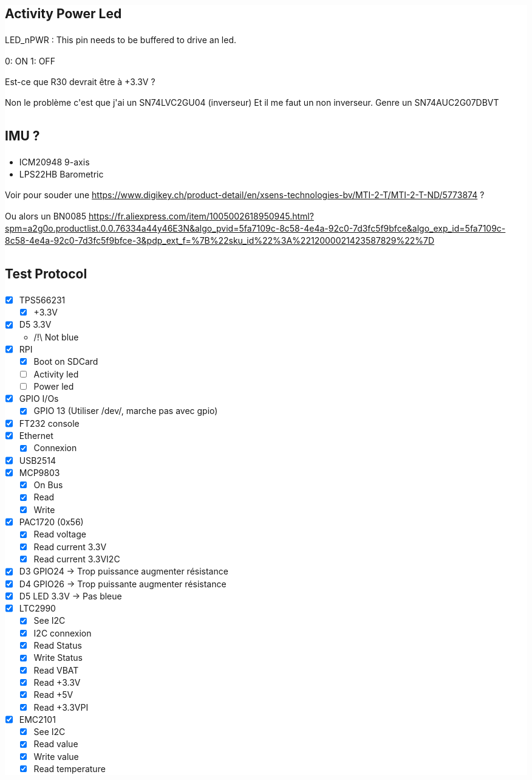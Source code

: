 ## Activity Power Led

LED_nPWR : This pin needs to be buffered to drive an led. 

0: ON
1: OFF

Est-ce que R30 devrait être à +3.3V ?

Non le problème c'est que j'ai un SN74LVC2GU04 (inverseur) Et il me faut un non inverseur. Genre un SN74AUC2G07DBVT

## IMU ?

- ICM20948 9-axis
- LPS22HB  Barometric

Voir pour souder une https://www.digikey.ch/product-detail/en/xsens-technologies-bv/MTI-2-T/MTI-2-T-ND/5773874 ?

Ou alors un BN0085 https://fr.aliexpress.com/item/1005002618950945.html?spm=a2g0o.productlist.0.0.76334a44y46E3N&algo_pvid=5fa7109c-8c58-4e4a-92c0-7d3fc5f9bfce&algo_exp_id=5fa7109c-8c58-4e4a-92c0-7d3fc5f9bfce-3&pdp_ext_f=%7B%22sku_id%22%3A%2212000021423587829%22%7D

## Test Protocol

- [x] TPS566231
  - [x] +3.3V 
- [x] D5 3.3V
  - /!\ Not blue 
- [x] RPI
  - [x] Boot on SDCard
  - [ ] Activity led
  - [ ] Power led
- [x] GPIO I/Os 
  - [x] GPIO 13 (Utiliser /dev/, marche pas avec gpio)
- [x] FT232 console
- [x] Ethernet
  - [x] Connexion
- [x] USB2514
- [x] MCP9803
  - [x] On Bus
  - [x] Read
  - [x] Write
- [x] PAC1720 (0x56)
  - [x] Read voltage
  - [x] Read current 3.3V
  - [x] Read current 3.3VI2C
- [x] D3 GPIO24 -> Trop puissance augmenter résistance
- [x] D4 GPIO26 -> Trop puissante augmenter résistance
- [x] D5 LED 3.3V -> Pas bleue
- [x] LTC2990
  - [x] See I2C
  - [x] I2C connexion
  - [x] Read Status
  - [x] Write Status
  - [x] Read VBAT
  - [x] Read +3.3V
  - [x] Read +5V
  - [x] Read +3.3VPI
- [x] EMC2101 
  - [x] See I2C
  - [x] Read value
  - [x] Write value
  - [x] Read temperature